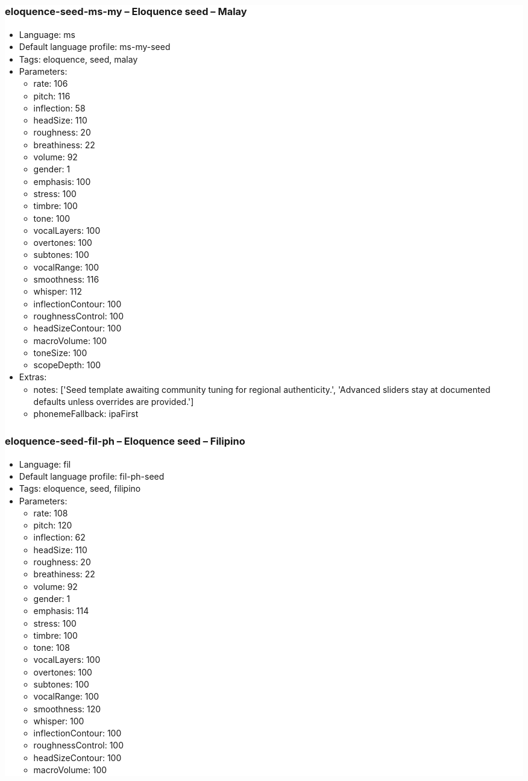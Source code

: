 ### eloquence-seed-ms-my – Eloquence seed – Malay

* Language: ms
* Default language profile: ms-my-seed
* Tags: eloquence, seed, malay
* Parameters:
  * rate: 106
  * pitch: 116
  * inflection: 58
  * headSize: 110
  * roughness: 20
  * breathiness: 22
  * volume: 92
  * gender: 1
  * emphasis: 100
  * stress: 100
  * timbre: 100
  * tone: 100
  * vocalLayers: 100
  * overtones: 100
  * subtones: 100
  * vocalRange: 100
  * smoothness: 116
  * whisper: 112
  * inflectionContour: 100
  * roughnessControl: 100
  * headSizeContour: 100
  * macroVolume: 100
  * toneSize: 100
  * scopeDepth: 100
* Extras:
  * notes: ['Seed template awaiting community tuning for regional authenticity.', 'Advanced sliders stay at documented defaults unless overrides are provided.']
  * phonemeFallback: ipaFirst

### eloquence-seed-fil-ph – Eloquence seed – Filipino

* Language: fil
* Default language profile: fil-ph-seed
* Tags: eloquence, seed, filipino
* Parameters:
  * rate: 108
  * pitch: 120
  * inflection: 62
  * headSize: 110
  * roughness: 20
  * breathiness: 22
  * volume: 92
  * gender: 1
  * emphasis: 114
  * stress: 100
  * timbre: 100
  * tone: 108
  * vocalLayers: 100
  * overtones: 100
  * subtones: 100
  * vocalRange: 100
  * smoothness: 120
  * whisper: 100
  * inflectionContour: 100
  * roughnessControl: 100
  * headSizeContour: 100
  * macroVolume: 100